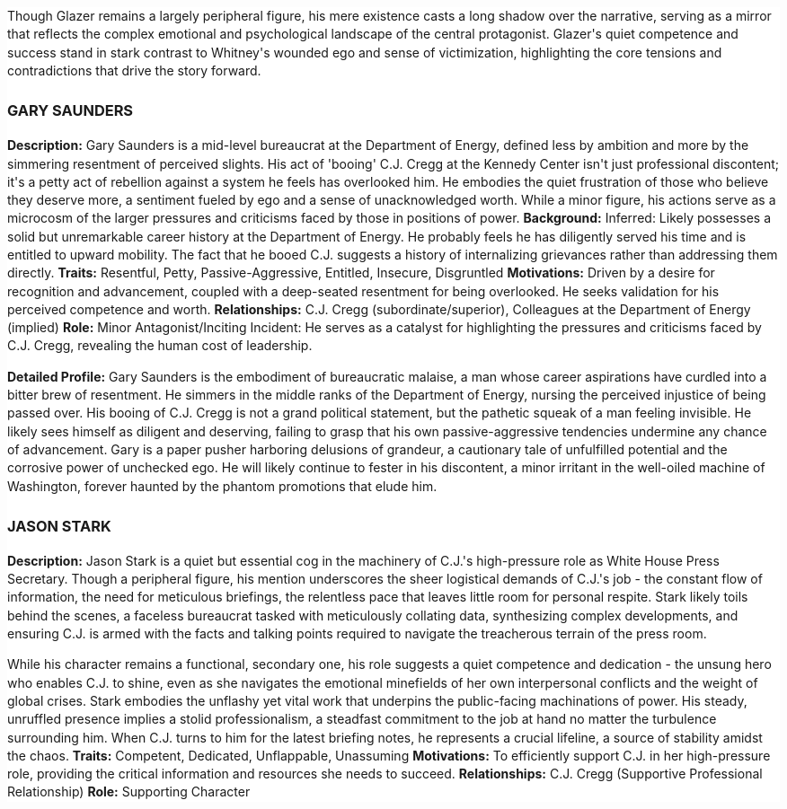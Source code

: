 Though Glazer remains a largely peripheral figure, his mere existence casts a long shadow over the narrative, serving as a mirror that reflects the complex emotional and psychological landscape of the central protagonist. Glazer's quiet competence and success stand in stark contrast to Whitney's wounded ego and sense of victimization, highlighting the core tensions and contradictions that drive the story forward.



### GARY SAUNDERS
**Description:** Gary Saunders is a mid-level bureaucrat at the Department of Energy, defined less by ambition and more by the simmering resentment of perceived slights. His act of 'booing' C.J. Cregg at the Kennedy Center isn't just professional discontent; it's a petty act of rebellion against a system he feels has overlooked him. He embodies the quiet frustration of those who believe they deserve more, a sentiment fueled by ego and a sense of unacknowledged worth. While a minor figure, his actions serve as a microcosm of the larger pressures and criticisms faced by those in positions of power.
**Background:** Inferred: Likely possesses a solid but unremarkable career history at the Department of Energy. He probably feels he has diligently served his time and is entitled to upward mobility. The fact that he booed C.J. suggests a history of internalizing grievances rather than addressing them directly.
**Traits:** Resentful, Petty, Passive-Aggressive, Entitled, Insecure, Disgruntled
**Motivations:** Driven by a desire for recognition and advancement, coupled with a deep-seated resentment for being overlooked. He seeks validation for his perceived competence and worth.
**Relationships:** C.J. Cregg (subordinate/superior), Colleagues at the Department of Energy (implied)
**Role:** Minor Antagonist/Inciting Incident: He serves as a catalyst for highlighting the pressures and criticisms faced by C.J. Cregg, revealing the human cost of leadership.

**Detailed Profile:**
Gary Saunders is the embodiment of bureaucratic malaise, a man whose career aspirations have curdled into a bitter brew of resentment. He simmers in the middle ranks of the Department of Energy, nursing the perceived injustice of being passed over. His booing of C.J. Cregg is not a grand political statement, but the pathetic squeak of a man feeling invisible. He likely sees himself as diligent and deserving, failing to grasp that his own passive-aggressive tendencies undermine any chance of advancement. Gary is a paper pusher harboring delusions of grandeur, a cautionary tale of unfulfilled potential and the corrosive power of unchecked ego. He will likely continue to fester in his discontent, a minor irritant in the well-oiled machine of Washington, forever haunted by the phantom promotions that elude him.



### JASON STARK
**Description:** Jason Stark is a quiet but essential cog in the machinery of C.J.'s high-pressure role as White House Press Secretary. Though a peripheral figure, his mention underscores the sheer logistical demands of C.J.'s job - the constant flow of information, the need for meticulous briefings, the relentless pace that leaves little room for personal respite. Stark likely toils behind the scenes, a faceless bureaucrat tasked with meticulously collating data, synthesizing complex developments, and ensuring C.J. is armed with the facts and talking points required to navigate the treacherous terrain of the press room. 

While his character remains a functional, secondary one, his role suggests a quiet competence and dedication - the unsung hero who enables C.J. to shine, even as she navigates the emotional minefields of her own interpersonal conflicts and the weight of global crises. Stark embodies the unflashy yet vital work that underpins the public-facing machinations of power. His steady, unruffled presence implies a stolid professionalism, a steadfast commitment to the job at hand no matter the turbulence surrounding him. When C.J. turns to him for the latest briefing notes, he represents a crucial lifeline, a source of stability amidst the chaos.
**Traits:** Competent, Dedicated, Unflappable, Unassuming
**Motivations:** To efficiently support C.J. in her high-pressure role, providing the critical information and resources she needs to succeed.
**Relationships:** C.J. Cregg (Supportive Professional Relationship)
**Role:** Supporting Character
